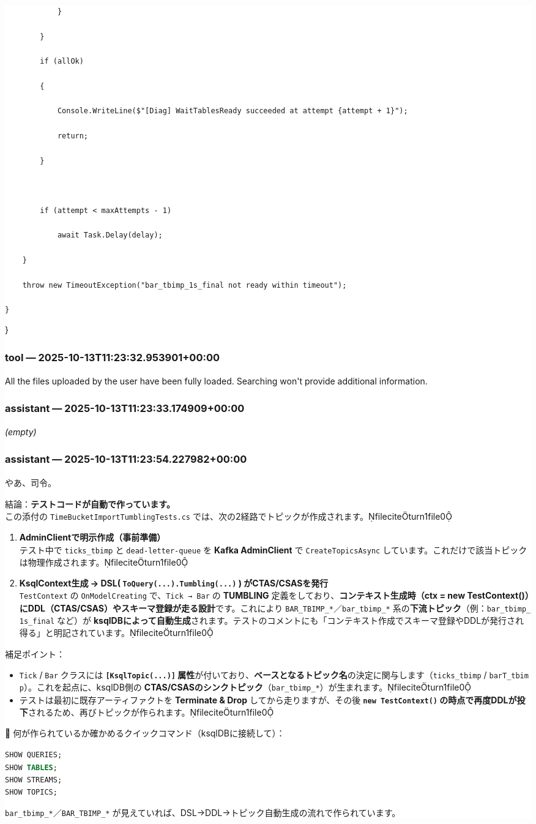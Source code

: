                 }

            }

            if (allOk)

            {

                Console.WriteLine($"[Diag] WaitTablesReady succeeded at attempt {attempt + 1}");

                return;

            }



            if (attempt < maxAttempts - 1)

                await Task.Delay(delay);

        }

        throw new TimeoutException("bar_tbimp_1s_final not ready within timeout");

    }

}
### tool — 2025-10-13T11:23:32.953901+00:00

All the files uploaded by the user have been fully loaded. Searching won't provide additional information.
### assistant — 2025-10-13T11:23:33.174909+00:00

_(empty)_
### assistant — 2025-10-13T11:23:54.227982+00:00

やあ、司令。

結論：**テストコードが自動で作っています。**  
この添付の `TimeBucketImportTumblingTests.cs` では、次の2経路でトピックが作成されます。fileciteturn1file0

1) **AdminClientで明示作成（事前準備）**  
   テスト中で `ticks_tbimp` と `dead-letter-queue` を **Kafka AdminClient** で `CreateTopicsAsync` しています。これだけで該当トピックは物理作成されます。fileciteturn1file0

2) **KsqlContext生成 → DSL( `ToQuery(...).Tumbling(...)` ) がCTAS/CSASを発行**  
   `TestContext` の `OnModelCreating` で、`Tick → Bar` の **TUMBLING** 定義をしており、**コンテキスト生成時（ctx = new TestContext()）にDDL（CTAS/CSAS）やスキーマ登録が走る設計**です。これにより `BAR_TBIMP_*`／`bar_tbimp_*` 系の**下流トピック**（例：`bar_tbimp_1s_final` など）が **ksqlDBによって自動生成**されます。テストのコメントにも「コンテキスト作成でスキーマ登録やDDLが発行され得る」と明記されています。fileciteturn1file0

補足ポイント：
- `Tick` / `Bar` クラスには **`[KsqlTopic(...)]` 属性**が付いており、**ベースとなるトピック名**の決定に関与します（`ticks_tbimp` / `barT_tbimp`）。これを起点に、ksqlDB側の **CTAS/CSASのシンクトピック**（`bar_tbimp_*`）が生まれます。fileciteturn1file0
- テストは最初に既存アーティファクトを **Terminate & Drop** してから走りますが、その後 **`new TestContext()` の時点で再度DDLが投下**されるため、再びトピックが作られます。fileciteturn1file0

👀 何が作られているか確かめるクイックコマンド（ksqlDBに接続して）：
```sql
SHOW QUERIES;
SHOW TABLES;
SHOW STREAMS;
SHOW TOPICS;
```
`bar_tbimp_*`／`BAR_TBIMP_*` が見えていれば、DSL→DDL→トピック自動生成の流れで作られています。
